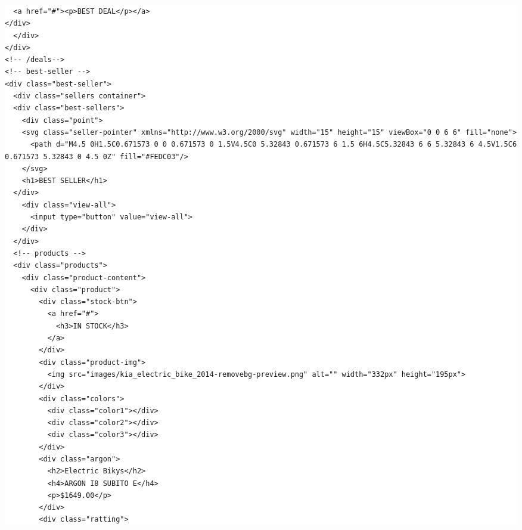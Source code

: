      <a href="#"><p>BEST DEAL</p></a>
    </div>
      </div>
    </div>
    <!-- /deals-->
    <!-- best-seller -->
    <div class="best-seller">
      <div class="sellers container">
      <div class="best-sellers">
        <div class="point">
        <svg class="seller-pointer" xmlns="http://www.w3.org/2000/svg" width="15" height="15" viewBox="0 0 6 6" fill="none">
          <path d="M4.5 0H1.5C0.671573 0 0 0.671573 0 1.5V4.5C0 5.32843 0.671573 6 1.5 6H4.5C5.32843 6 6 5.32843 6 4.5V1.5C6 0.671573 5.32843 0 4.5 0Z" fill="#FEDC03"/>
        </svg>
        <h1>BEST SELLER</h1>
      </div>
        <div class="view-all">
          <input type="button" value="view-all">
        </div>
      </div>
      <!-- products -->
      <div class="products">
        <div class="product-content">
          <div class="product">
            <div class="stock-btn">
              <a href="#">
                <h3>IN STOCK</h3>
              </a>
            </div>
            <div class="product-img">
              <img src="images/kia_electric_bike_2014-removebg-preview.png" alt="" width="332px" height="195px">
            </div>
            <div class="colors">
              <div class="color1"></div>
              <div class="color2"></div>
              <div class="color3"></div>
            </div>
            <div class="argon">
              <h2>Electric Bikys</h2>
              <h4>ARGON I8 SUBITO E</h4>
              <p>$1649.00</p>
            </div>
            <div class="ratting">